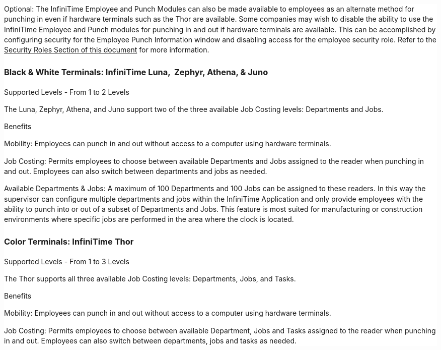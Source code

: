 Optional: The InfiniTime
Employee and Punch Modules can also be made available to employees as
an alternate method for punching in even if hardware terminals such as
the Thor are available. Some companies may wish to disable the ability
to use the InfiniTime Employee
and Punch modules for punching in and out if hardware terminals are available.
This can be accomplished by configuring security for the Employee Punch
Information window and disabling access for the employee security role.
Refer to the [Security
Roles Section of this document](../Security/Security_Overview.md#sec07_Security_Roles) for more information.

### Black & White Terminals: InfiniTime Luna,  Zephyr, Athena, & Juno

Supported Levels - From
1 to 2 Levels

The Luna, Zephyr, Athena,
and Juno support two of the three available Job Costing levels: Departments
and Jobs.

Benefits

Mobility: Employees can punch in and out
without access to a computer using hardware terminals.

Job Costing: Permits employees to choose
between available Departments and Jobs assigned to the reader when punching
in and out. Employees can also switch between departments and jobs as
needed.

Available Departments & Jobs: A maximum
of 100 Departments and 100 Jobs can be assigned to these readers. In this
way the supervisor can configure multiple departments and jobs within
the InfiniTime Application
and only provide employees with the ability to punch into or out of a
subset of Departments and Jobs. This feature is most suited for manufacturing
or construction environments where specific jobs are performed in the
area where the clock is located.

### Color Terminals: InfiniTime Thor

Supported Levels - From
1 to 3 Levels

The
Thor supports all three available Job Costing levels: Departments, Jobs,
and Tasks.

Benefits

Mobility: Employees can punch in and out
without access to a computer using hardware terminals.

Job Costing: Permits employees to choose
between available Department, Jobs and Tasks assigned to the reader when
punching in and out. Employees can also switch between departments, jobs
and tasks as needed.
